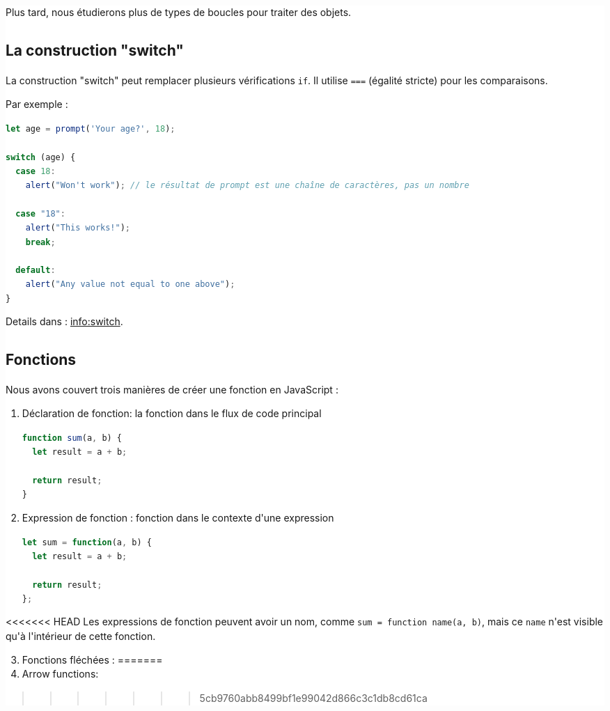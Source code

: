 Plus tard, nous étudierons plus de types de boucles pour traiter des objets.

## La construction "switch"

La construction "switch" peut remplacer plusieurs vérifications `if`. Il utilise `===` (égalité stricte) pour les comparaisons.

Par exemple :

```js run
let age = prompt('Your age?', 18);

switch (age) {
  case 18:
    alert("Won't work"); // le résultat de prompt est une chaîne de caractères, pas un nombre

  case "18":
    alert("This works!");
    break;

  default:
    alert("Any value not equal to one above");
}
```

Details dans : <info:switch>.

## Fonctions

Nous avons couvert trois manières de créer une fonction en JavaScript :

1. Déclaration de fonction: la fonction dans le flux de code principal

    ```js
    function sum(a, b) {
      let result = a + b;

      return result;
    }
    ```

2. Expression de fonction : fonction dans le contexte d'une expression

    ```js
    let sum = function(a, b) {
      let result = a + b;

      return result;
    };
    ```

<<<<<<< HEAD
    Les expressions de fonction peuvent avoir un nom, comme `sum = function name(a, b)`, mais ce `name` n'est visible qu'à l'intérieur de cette fonction.

3. Fonctions fléchées :
=======
3. Arrow functions:
>>>>>>> 5cb9760abb8499bf1e99042d866c3c1db8cd61ca
